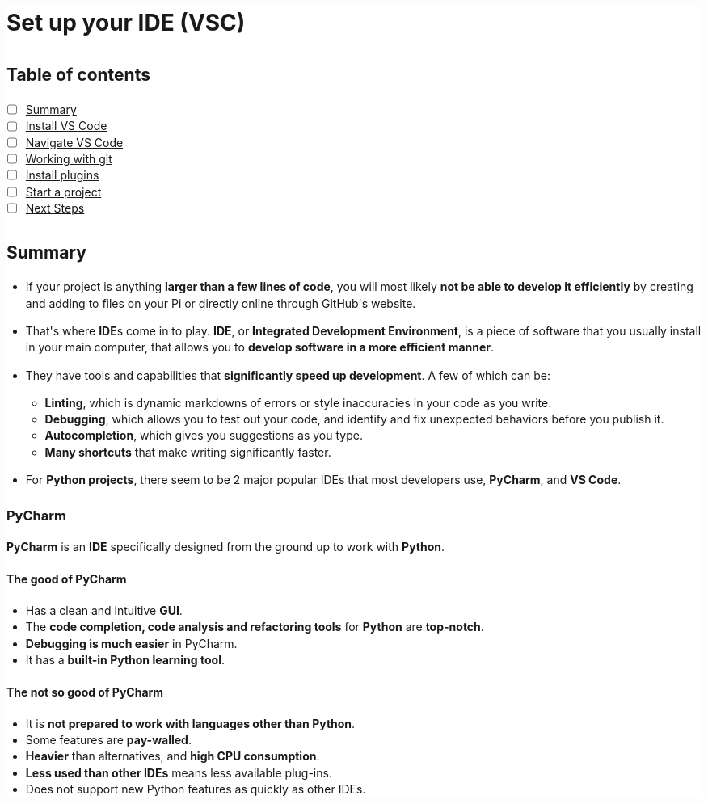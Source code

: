 # Set up your IDE (VSC)

## Table of contents

- [ ] [Summary](6%20-%20Set%20up%20your%20IDE%20(VSC).md#summary)
- [ ] [Install VS Code](6%20-%20Set%20up%20your%20IDE%20(VSC).md#install-vs-code)
- [ ] [Navigate VS Code](6%20-%20Set%20up%20your%20IDE%20(VSC).md#navigate-vs-code)
- [ ] [Working with git](6%20-%20Set%20up%20your%20IDE%20(VSC).md#working-with-git)
- [ ] [Install plugins](6%20-%20Set%20up%20your%20IDE%20(VSC).md#install-plugins)
- [ ] [Start a project](6%20-%20Set%20up%20your%20IDE%20(VSC).md#start-a-project)
- [ ] [Next Steps](6%20-%20Set%20up%20your%20IDE%20(VSC).md#next-steps)

## Summary

- If your project is anything **larger than a few lines of code**, you will most likely **not be able to develop it efficiently** by creating and adding to files on your Pi or directly online through [GitHub's website](https://github.com/).

- That's where **IDE**s come in to play. **IDE**, or **Integrated Development Environment**, is a piece of software that you usually install in your main computer, that allows you to **develop software in a more efficient manner**.

- They have tools and capabilities that **significantly speed up development**. A few of which can be:

  - **Linting**, which is dynamic markdowns of errors or style inaccuracies in your code as you write.
  - **Debugging**, which allows you to test out your code, and identify and fix unexpected behaviors before you publish it.
  - **Autocompletion**, which gives you suggestions as you type.
  - **Many shortcuts** that make writing significantly faster.

- For **Python projects**, there seem to be 2 major popular IDEs that most developers use, **PyCharm**, and **VS Code**.

### PyCharm

**PyCharm** is an **IDE** specifically designed from the ground up to work with **Python**.

#### The good of PyCharm

- Has a clean and intuitive **GUI**.
- The **code completion, code analysis and refactoring tools** for **Python** are **top-notch**.
- **Debugging is much easier** in PyCharm.
- It has a **built-in Python learning tool**.

#### The not so good of PyCharm

- It is **not prepared to work with languages other than Python**.
- Some features are **pay-walled**.
- **Heavier** than alternatives, and **high CPU consumption**.
- **Less used than other IDEs** means less available plug-ins.
- Does not support new Python features as quickly as other IDEs.
